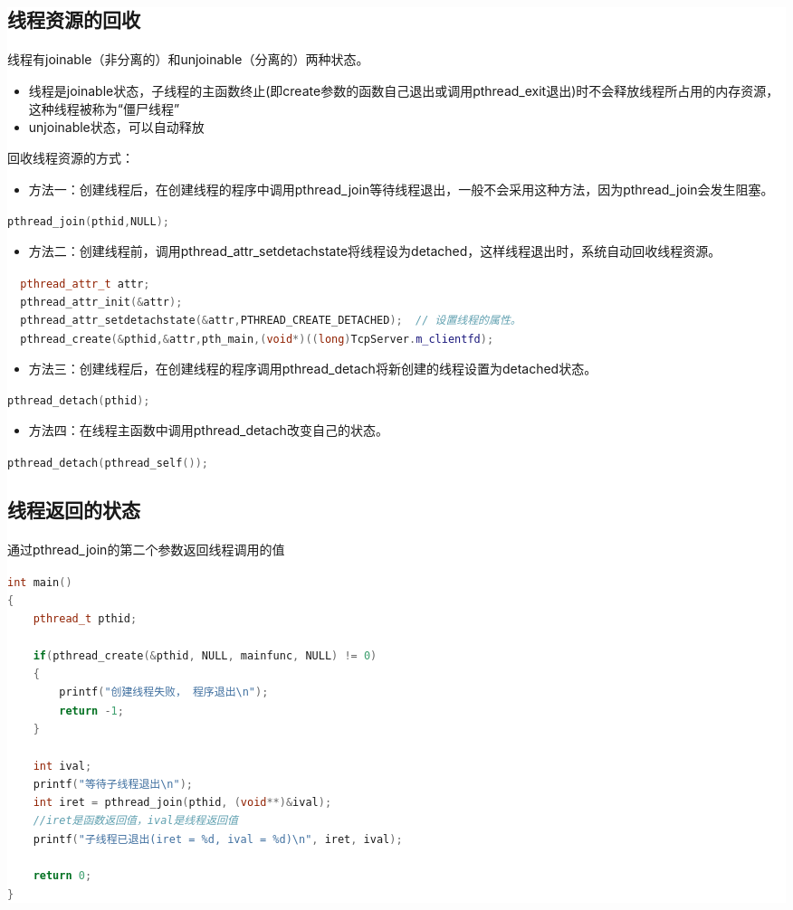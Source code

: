 ## 线程资源的回收

线程有joinable（非分离的）和unjoinable（分离的）两种状态。

- 线程是joinable状态，子线程的主函数终止(即create参数的函数自己退出或调用pthread_exit退出)时不会释放线程所占用的内存资源，这种线程被称为“僵尸线程”
- unjoinable状态，可以自动释放

回收线程资源的方式：

- 方法一：创建线程后，在创建线程的程序中调用pthread_join等待线程退出，一般不会采用这种方法，因为pthread_join会发生阻塞。

```c++
pthread_join(pthid,NULL);
```

- 方法二：创建线程前，调用pthread_attr_setdetachstate将线程设为detached，这样线程退出时，系统自动回收线程资源。

```c++
  pthread_attr_t attr;
  pthread_attr_init(&attr);
  pthread_attr_setdetachstate(&attr,PTHREAD_CREATE_DETACHED);  // 设置线程的属性。
  pthread_create(&pthid,&attr,pth_main,(void*)((long)TcpServer.m_clientfd);
```

- 方法三：创建线程后，在创建线程的程序调用pthread_detach将新创建的线程设置为detached状态。

```c++
pthread_detach(pthid);
```

- 方法四：在线程主函数中调用pthread_detach改变自己的状态。

```c++
pthread_detach(pthread_self());
```

## 线程返回的状态

通过pthread_join的第二个参数返回线程调用的值

```c++
int main()
{
    pthread_t pthid;
    
    if(pthread_create(&pthid, NULL, mainfunc, NULL) != 0)
    {
        printf("创建线程失败， 程序退出\n");
        return -1;
    }
    
    int ival;
    printf("等待子线程退出\n");
    int iret = pthread_join(pthid, (void**)&ival);
    //iret是函数返回值，ival是线程返回值
    printf("子线程已退出(iret = %d, ival = %d)\n", iret, ival);
   
    return 0;
}

```
